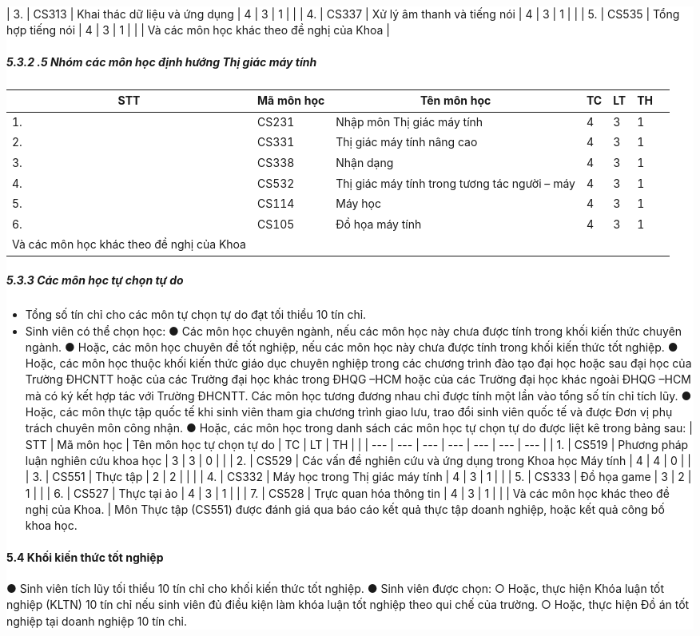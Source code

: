 | 3. | CS313 | Khai thác dữ liệu và ứng dụng | 4 | 3 | 1 |  |
| 4. | CS337 | Xử lý âm thanh và tiếng nói | 4 | 3 | 1 |  |
| 5. | CS535 | Tổng hợp tiếng nói | 4 | 3 | 1 |  |
| Và các môn học khác theo đề nghị của Khoa |
##### 5.3.2 .5 Nhóm các môn học định hướng Thị giác máy tính
| STT | Mã môn học | Tên môn học | TC | LT | TH |  |
| --- | --- | --- | --- | --- | --- | --- |
| 1. | CS231 | Nhập môn Thị giác máy tính | 4 | 3 | 1 |  |
| 2. | CS331 | Thị giác máy tính nâng cao | 4 | 3 | 1 |  |
| 3. | CS338 | Nhận dạng | 4 | 3 | 1 |  |
| 4. | CS532 | Thị giác máy tính trong tương tác người – máy | 4 | 3 | 1 |  |
| 5. | CS114 | Máy học | 4 | 3 | 1 |  |
| 6. | CS105 | Đồ họa máy tính | 4 | 3 | 1 |  |
| Và các môn học khác theo đề nghị của Khoa |
##### 5.3.3 Các môn học tự chọn tự do
- Tổng số tín chỉ cho các môn tự chọn tự do đạt tối thiểu
10
tín chỉ.
- Sinh viên có thể chọn học:
● Các môn học chuyên ngành, nếu các môn học này chưa được tính trong khối kiến thức chuyên ngành.
● Hoặc, các môn học chuyên đề tốt nghiệp, nếu các môn học này chưa được tính trong khối kiến thức tốt nghiệp.
● Hoặc, các môn học thuộc khối kiến thức giáo dục chuyên nghiệp trong các chương trình đào tạo đại học hoặc sau đại học của Trường ĐHCNTT hoặc của các Trường đại học khác trong ĐHQG –HCM hoặc của các Trường đại học khác ngoài ĐHQG –HCM mà có ký kết hợp tác với Trường ĐHCNTT. Các môn học tương đương nhau chỉ được tính một lần vào tổng số tín chỉ tích lũy.
● Hoặc, các môn thực tập quốc tế khi sinh viên tham gia chương trình giao lưu, trao đổi sinh viên quốc tế và được Đơn vị phụ trách chuyên môn công nhận.
● Hoặc, các môn học trong danh sách các môn học tự chọn tự do được liệt kê trong bảng sau:
| STT | Mã môn học | Tên môn học tự chọn tự do | TC | LT | TH |  |
| --- | --- | --- | --- | --- | --- | --- |
| 1. | CS519 | Phương pháp luận nghiên cứu khoa học | 3 | 3 | 0 |  |
| 2. | CS529 | Các vấn đề nghiên cứu và ứng dụng trong Khoa học Máy tính | 4 | 4 | 0 |  |
| 3. | CS551 | Thực tập | 2 | 2 |  |  |
| 4. | CS332 | Máy học trong Thị giác máy tính | 4 | 3 | 1 |  |
| 5. | CS333 | Đồ họa game | 3 | 2 | 1 |  |
| 6. | CS527 | Thực tại ảo | 4 | 3 | 1 |  |
| 7. | CS528 | Trực quan hóa thông tin | 4 | 3 | 1 |  |
| Và các môn học khác theo đề nghị của Khoa. |
 Môn Thực tập (CS551) được đánh giá qua báo cáo kết quả thực tập doanh nghiệp, hoặc kết quả công bố khoa học.
#### 5.4 Khối kiến thức tốt nghiệp
● Sinh viên tích lũy tối thiểu 10 tín chỉ cho khối kiến thức tốt nghiệp.
● Sinh viên được chọn:
○ Hoặc, thực hiện Khóa luận tốt nghiệp (KLTN) 10 tín chỉ nếu sinh viên đủ điều kiện làm khóa luận tốt nghiệp theo qui chế của trường.
○ Hoặc, thực hiện Đồ án tốt nghiệp tại doanh nghiệp 10 tín chỉ.